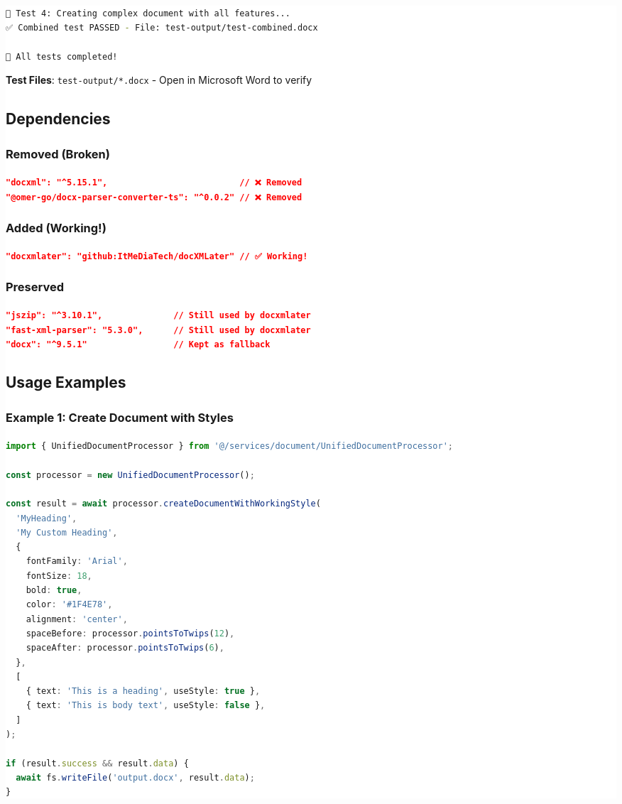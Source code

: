 ```bash
🎨 Test 4: Creating complex document with all features...
✅ Combined test PASSED - File: test-output/test-combined.docx

🎉 All tests completed!
```

**Test Files**: `test-output/*.docx` - Open in Microsoft Word to verify

## Dependencies

### Removed (Broken)
```json
"docxml": "^5.15.1",                          // ❌ Removed
"@omer-go/docx-parser-converter-ts": "^0.0.2" // ❌ Removed
```

### Added (Working!)
```json
"docxmlater": "github:ItMeDiaTech/docXMLater" // ✅ Working!
```

### Preserved
```json
"jszip": "^3.10.1",              // Still used by docxmlater
"fast-xml-parser": "5.3.0",      // Still used by docxmlater
"docx": "^9.5.1"                 // Kept as fallback
```

## Usage Examples

### Example 1: Create Document with Styles
```typescript
import { UnifiedDocumentProcessor } from '@/services/document/UnifiedDocumentProcessor';

const processor = new UnifiedDocumentProcessor();

const result = await processor.createDocumentWithWorkingStyle(
  'MyHeading',
  'My Custom Heading',
  {
    fontFamily: 'Arial',
    fontSize: 18,
    bold: true,
    color: '#1F4E78',
    alignment: 'center',
    spaceBefore: processor.pointsToTwips(12),
    spaceAfter: processor.pointsToTwips(6),
  },
  [
    { text: 'This is a heading', useStyle: true },
    { text: 'This is body text', useStyle: false },
  ]
);

if (result.success && result.data) {
  await fs.writeFile('output.docx', result.data);
}
```
